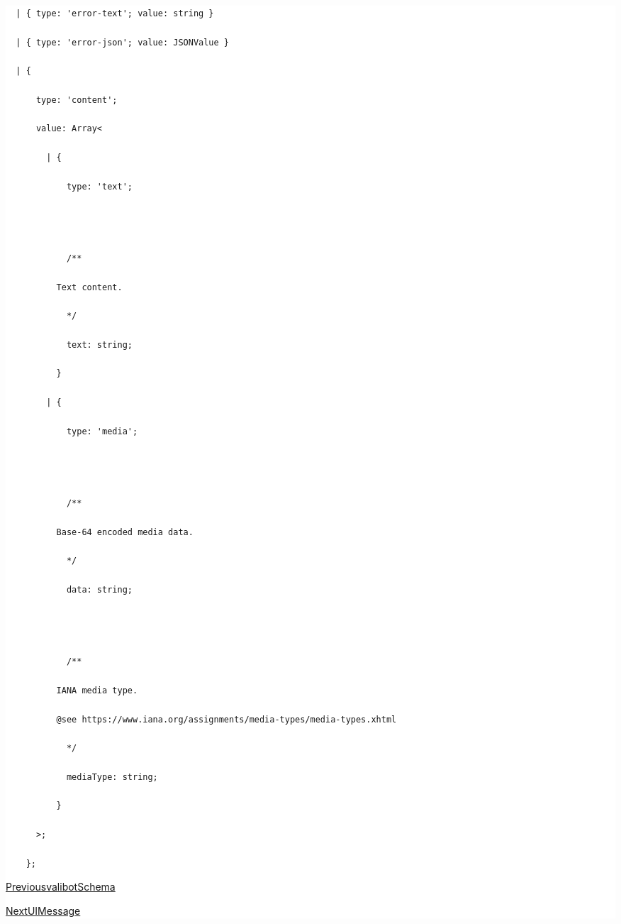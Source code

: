       | { type: 'error-text'; value: string }
    
      | { type: 'error-json'; value: JSONValue }
    
      | {
    
          type: 'content';
    
          value: Array<
    
            | {
    
                type: 'text';
    
    
    
    
                /**
    
              Text content.
    
                */
    
                text: string;
    
              }
    
            | {
    
                type: 'media';
    
    
    
    
                /**
    
              Base-64 encoded media data.
    
                */
    
                data: string;
    
    
    
    
                /**
    
              IANA media type.
    
              @see https://www.iana.org/assignments/media-types/media-types.xhtml
    
                */
    
                mediaType: string;
    
              }
    
          >;
    
        };

[PreviousvalibotSchema](/docs/reference/ai-sdk-core/valibot-schema)

[NextUIMessage](/docs/reference/ai-sdk-core/ui-message)

